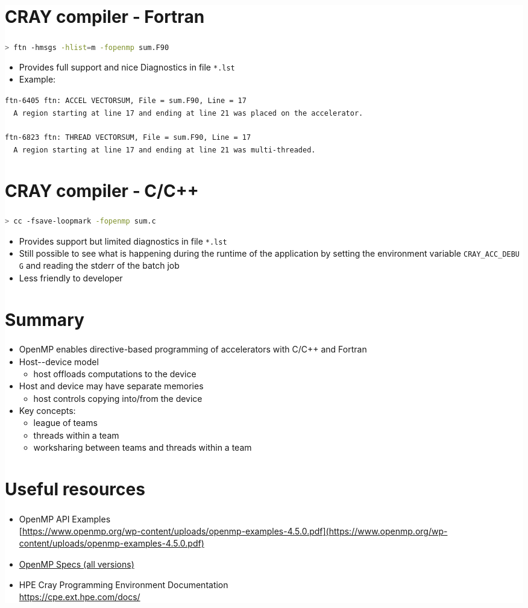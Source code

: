 </div>

# CRAY compiler - Fortran

```bash
> ftn -hmsgs -hlist=m -fopenmp sum.F90
```

- Provides full support and nice Diagnostics in file `*.lst`
- Example:
```bash
ftn-6405 ftn: ACCEL VECTORSUM, File = sum.F90, Line = 17 
  A region starting at line 17 and ending at line 21 was placed on the accelerator.

ftn-6823 ftn: THREAD VECTORSUM, File = sum.F90, Line = 17 
  A region starting at line 17 and ending at line 21 was multi-threaded.
```

# CRAY compiler - C/C++

```bash
> cc -fsave-loopmark -fopenmp sum.c
```

- Provides support but limited diagnostics in file `*.lst`
- Still possible to see what is happening during the runtime of the application by setting the environment variable `CRAY_ACC_DEBUG` and reading the stderr of the batch job
- Less friendly to developer


# Summary

- OpenMP enables directive-based programming of accelerators with
  C/C++ and Fortran
- Host--device model
    - host offloads computations to the device
- Host and device may have separate memories
    - host controls copying into/from the device
- Key concepts:
    - league of teams
    - threads within a team
    - worksharing between teams and threads within a team


# Useful resources

- OpenMP API Examples <br>
  [https://www.openmp.org/wp-content/uploads/openmp-examples-4.5.0.pdf](https://www.openmp.org/wp-content/uploads/openmp-examples-4.5.0.pdf)
- [OpenMP Specs (all versions)](https://www.openmp.org/specifications/)
  
- HPE Cray Programming Environment Documentation <br>
  <https://cpe.ext.hpe.com/docs/>
